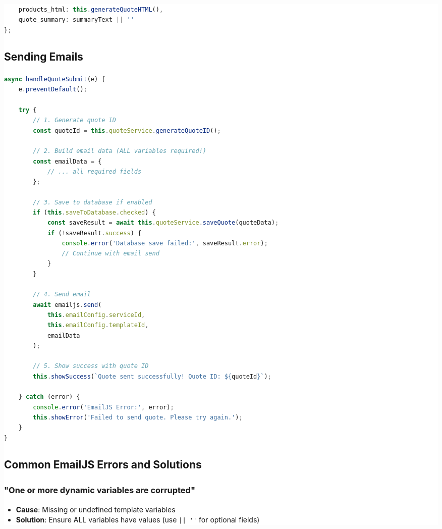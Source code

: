 ```javascript
    products_html: this.generateQuoteHTML(),
    quote_summary: summaryText || ''
};
```

## Sending Emails

```javascript
async handleQuoteSubmit(e) {
    e.preventDefault();
    
    try {
        // 1. Generate quote ID
        const quoteId = this.quoteService.generateQuoteID();
        
        // 2. Build email data (ALL variables required!)
        const emailData = {
            // ... all required fields
        };
        
        // 3. Save to database if enabled
        if (this.saveToDatabase.checked) {
            const saveResult = await this.quoteService.saveQuote(quoteData);
            if (!saveResult.success) {
                console.error('Database save failed:', saveResult.error);
                // Continue with email send
            }
        }
        
        // 4. Send email
        await emailjs.send(
            this.emailConfig.serviceId,
            this.emailConfig.templateId,
            emailData
        );
        
        // 5. Show success with quote ID
        this.showSuccess(`Quote sent successfully! Quote ID: ${quoteId}`);
        
    } catch (error) {
        console.error('EmailJS Error:', error);
        this.showError('Failed to send quote. Please try again.');
    }
}
```

## Common EmailJS Errors and Solutions

### "One or more dynamic variables are corrupted"
- **Cause**: Missing or undefined template variables
- **Solution**: Ensure ALL variables have values (use `|| ''` for optional fields)
